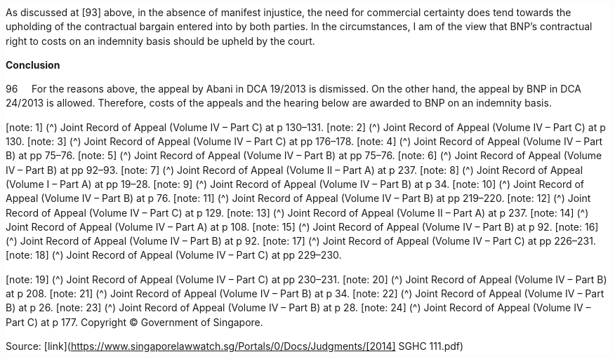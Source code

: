 
As discussed at [93] above, in the absence of manifest injustice, the need for commercial certainty does tend towards the upholding of the contractual bargain entered into by both parties. In the circumstances, I am of the view that BNP’s contractual right to costs on an indemnity basis should be upheld by the court. 

**Conclusion** 

96     For the reasons above, the appeal by Abani in DCA 19/2013 is dismissed. On the other hand, the appeal by BNP in DCA 24/2013 is allowed. Therefore, costs of the appeals and the hearing below are awarded to BNP on an indemnity basis. 

[note: 1] (^) Joint Record of Appeal (Volume IV – Part C) at p 130–131. [note: 2] (^) Joint Record of Appeal (Volume IV – Part C) at p 130. [note: 3] (^) Joint Record of Appeal (Volume IV – Part C) at pp 176–178. [note: 4] (^) Joint Record of Appeal (Volume IV – Part B) at pp 75–76. [note: 5] (^) Joint Record of Appeal (Volume IV – Part B) at pp 75–76. [note: 6] (^) Joint Record of Appeal (Volume IV – Part B) at pp 92–93. [note: 7] (^) Joint Record of Appeal (Volume II – Part A) at p 237. [note: 8] (^) Joint Record of Appeal (Volume I – Part A) at pp 19–28. [note: 9] (^) Joint Record of Appeal (Volume IV – Part B) at p 34. [note: 10] (^) Joint Record of Appeal (Volume IV – Part B) at p 76. [note: 11] (^) Joint Record of Appeal (Volume IV – Part B) at pp 219–220. [note: 12] (^) Joint Record of Appeal (Volume IV – Part C) at p 129. [note: 13] (^) Joint Record of Appeal (Volume II – Part A) at p 237. [note: 14] (^) Joint Record of Appeal (Volume IV – Part A) at p 108. [note: 15] (^) Joint Record of Appeal (Volume IV – Part B) at p 92. [note: 16] (^) Joint Record of Appeal (Volume IV – Part B) at p 92. [note: 17] (^) Joint Record of Appeal (Volume IV – Part C) at pp 226–231. [note: 18] (^) Joint Record of Appeal (Volume IV – Part C) at pp 229–230. 


[note: 19] (^) Joint Record of Appeal (Volume IV – Part C) at pp 230–231. [note: 20] (^) Joint Record of Appeal (Volume IV – Part B) at p 208. [note: 21] (^) Joint Record of Appeal (Volume IV – Part B) at p 34. [note: 22] (^) Joint Record of Appeal (Volume IV – Part B) at p 26. [note: 23] (^) Joint Record of Appeal (Volume IV – Part B) at p 28. [note: 24] (^) Joint Record of Appeal (Volume IV – Part C) at p 177. Copyright © Government of Singapore. 


Source: [link](https://www.singaporelawwatch.sg/Portals/0/Docs/Judgments/[2014] SGHC 111.pdf)
